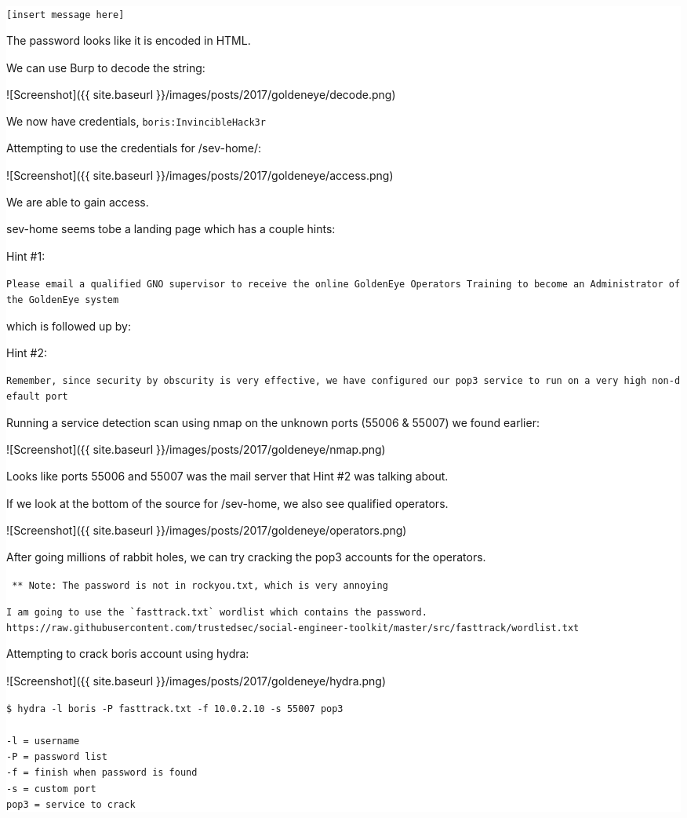 ~~~
[insert message here]
~~~

The password looks like it is encoded in HTML.

We can use Burp to decode the string:

![Screenshot]({{ site.baseurl }}/images/posts/2017/goldeneye/decode.png)

We now have credentials, `boris:InvincibleHack3r`

Attempting to use the credentials for /sev-home/:

![Screenshot]({{ site.baseurl }}/images/posts/2017/goldeneye/access.png)

We are able to gain access.

sev-home seems tobe a landing page which has a couple hints:

Hint #1: 
~~~ 
Please email a qualified GNO supervisor to receive the online GoldenEye Operators Training to become an Administrator of the GoldenEye system 
~~~

which is followed up by:

Hint #2: 
~~~ 
Remember, since security by obscurity is very effective, we have configured our pop3 service to run on a very high non-default port
~~~


Running a service detection scan using nmap on the unknown ports (55006 & 55007) we found earlier:

![Screenshot]({{ site.baseurl }}/images/posts/2017/goldeneye/nmap.png)

Looks like ports 55006 and 55007 was the mail server that Hint #2 was talking about.

If we look at the bottom of the source for /sev-home, we also see qualified operators.

![Screenshot]({{ site.baseurl }}/images/posts/2017/goldeneye/operators.png)

After going millions of rabbit holes, we can try cracking the pop3 accounts for the operators.

` ** Note: The password is not in rockyou.txt, which is very annoying`
~~~
I am going to use the `fasttrack.txt` wordlist which contains the password.
https://raw.githubusercontent.com/trustedsec/social-engineer-toolkit/master/src/fasttrack/wordlist.txt
~~~

Attempting to crack boris account using hydra:

![Screenshot]({{ site.baseurl }}/images/posts/2017/goldeneye/hydra.png)

~~~
$ hydra -l boris -P fasttrack.txt -f 10.0.2.10 -s 55007 pop3

-l = username
-P = password list
-f = finish when password is found
-s = custom port
pop3 = service to crack
~~~


[0]: http://pentestmonkey.net/cheat-sheet/shells/reverse-shell-cheat-sheet
[1]: https://www.vulnhub.com/entry/goldeneye-1,240/